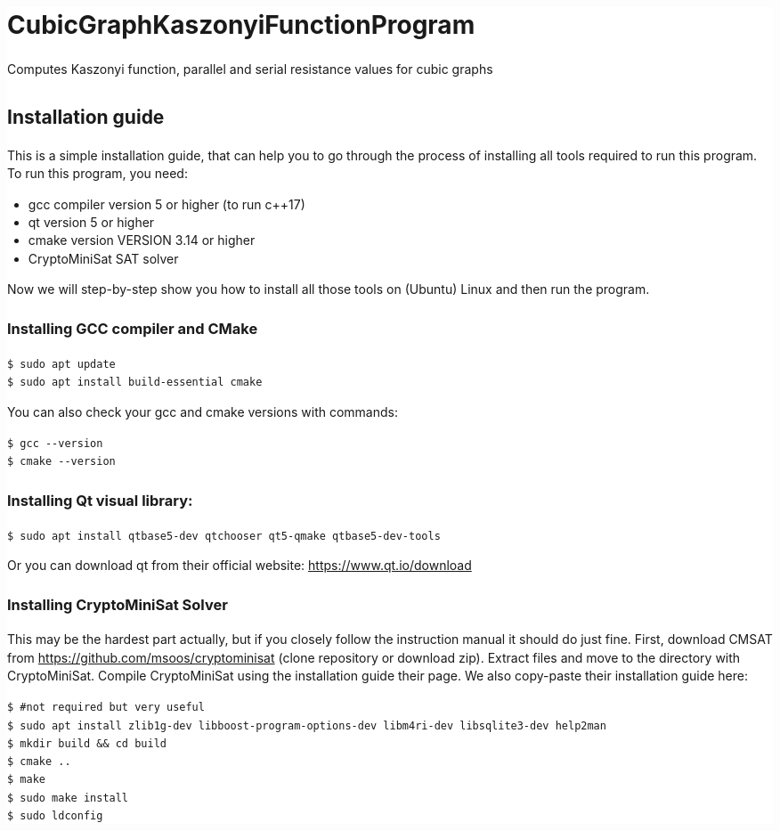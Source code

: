 # CubicGraphKaszonyiFunctionProgram
Computes Kaszonyi function, parallel and serial resistance values for cubic graphs

## Installation guide
This is a simple installation guide, that can help you to go through the process of installing all tools required to run this program.
To run this program, you need:
- gcc compiler version 5 or higher (to run c++17)
- qt version 5 or higher
- cmake version VERSION 3.14 or higher
- CryptoMiniSat SAT solver

Now we will step-by-step show you how to install all those tools on (Ubuntu) Linux and then run the program.

### Installing GCC compiler and CMake

```
$ sudo apt update
$ sudo apt install build-essential cmake
```

You can also check your gcc and cmake versions with commands:
```
$ gcc --version
$ cmake --version
```

### Installing Qt visual library:
```
$ sudo apt install qtbase5-dev qtchooser qt5-qmake qtbase5-dev-tools
```

Or you can download qt from their official website: https://www.qt.io/download

### Installing CryptoMiniSat Solver
This may be the hardest part actually, but if you closely follow the instruction manual it should do just fine.
First, download CMSAT from https://github.com/msoos/cryptominisat (clone repository or download zip).
Extract files and move to the directory with CryptoMiniSat.
Compile CryptoMiniSat using the installation guide their page. We also copy-paste their installation guide here:

```
$ #not required but very useful
$ sudo apt install zlib1g-dev libboost-program-options-dev libm4ri-dev libsqlite3-dev help2man
$ mkdir build && cd build
$ cmake ..
$ make
$ sudo make install
$ sudo ldconfig
```
